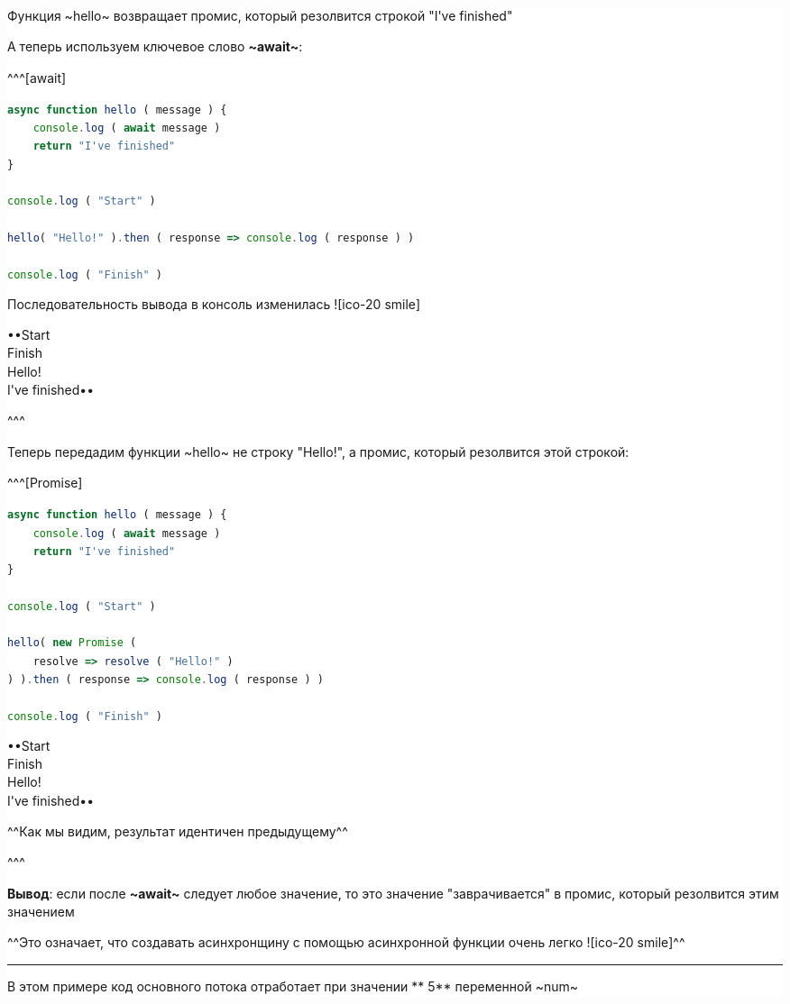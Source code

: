 Функция ~hello~ возвращает промис, который резолвится строкой "I've finished"

А теперь используем ключевое слово **~await~**:

^^^[await]

~~~js
async function hello ( message ) {
    console.log ( await message )
    return "I've finished"
}

console.log ( "Start" )

hello( "Hello!" ).then ( response => console.log ( response ) )

console.log ( "Finish" )
~~~

Последовательность вывода в консоль изменилась ![ico-20 smile]

••Start<br>Finish<br>Hello!<br>I've finished••

^^^

Теперь передадим функции ~hello~ не строку "Hello!", а промис, который резолвится этой строкой:

^^^[Promise]

~~~js
async function hello ( message ) {
    console.log ( await message )
    return "I've finished"
}

console.log ( "Start" )

hello( new Promise (
    resolve => resolve ( "Hello!" )
) ).then ( response => console.log ( response ) )

console.log ( "Finish" )
~~~

••Start<br>Finish<br>Hello!<br>I've finished••

^^Как мы видим, результат идентичен предыдущему^^

^^^

**Вывод**: если после **~await~** следует любое значение, то это значение "заврачивается" в промис, который резолвится этим значением

^^Это означает, что создавать асинхронщину с помощью асинхронной функции очень легко ![ico-20 smile]^^

__________________________________________________________________________

В этом примере код основного потока отработает при значении ** 5** переменной ~num~
